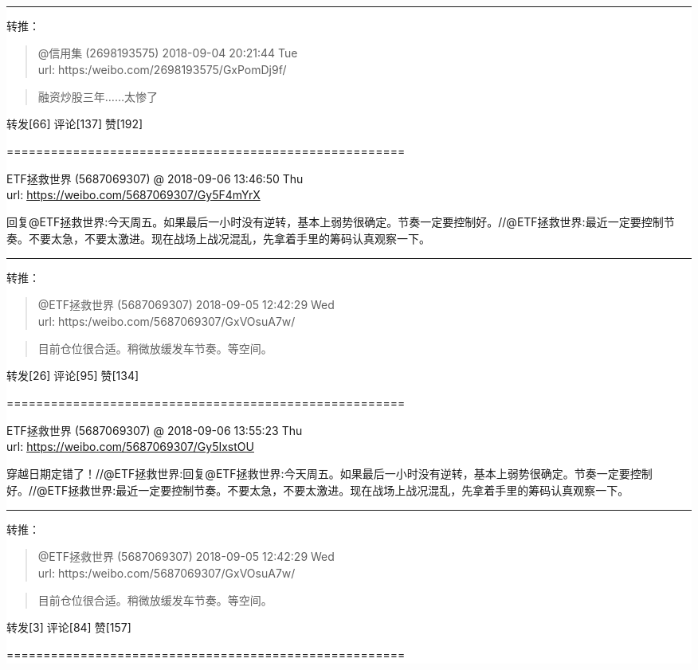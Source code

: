 ------------------------------------------------------
转推：
>  @信用集 (2698193575)
>  2018-09-04 20:21:44 Tue  
>  url: https:/weibo.com/2698193575/GxPomDj9f/

>  融资炒股三年……太惨了 ​​​

转发[66]  评论[137]  赞[192] 

======================================================






ETF拯救世界 (5687069307) @
2018-09-06 13:46:50 Thu  
url: https://weibo.com/5687069307/Gy5F4mYrX

回复@ETF拯救世界:今天周五。如果最后一小时没有逆转，基本上弱势很确定。节奏一定要控制好。//@ETF拯救世界:最近一定要控制节奏。不要太急，不要太激进。现在战场上战况混乱，先拿着手里的筹码认真观察一下。

------------------------------------------------------
转推：
>  @ETF拯救世界 (5687069307)
>  2018-09-05 12:42:29 Wed  
>  url: https:/weibo.com/5687069307/GxVOsuA7w/

>  目前仓位很合适。稍微放缓发车节奏。等空间。 ​​​

转发[26]  评论[95]  赞[134] 

======================================================






ETF拯救世界 (5687069307) @
2018-09-06 13:55:23 Thu  
url: https://weibo.com/5687069307/Gy5IxstOU

穿越日期定错了！//@ETF拯救世界:回复@ETF拯救世界:今天周五。如果最后一小时没有逆转，基本上弱势很确定。节奏一定要控制好。//@ETF拯救世界:最近一定要控制节奏。不要太急，不要太激进。现在战场上战况混乱，先拿着手里的筹码认真观察一下。

------------------------------------------------------
转推：
>  @ETF拯救世界 (5687069307)
>  2018-09-05 12:42:29 Wed  
>  url: https:/weibo.com/5687069307/GxVOsuA7w/

>  目前仓位很合适。稍微放缓发车节奏。等空间。 ​​​

转发[3]  评论[84]  赞[157] 

======================================================




